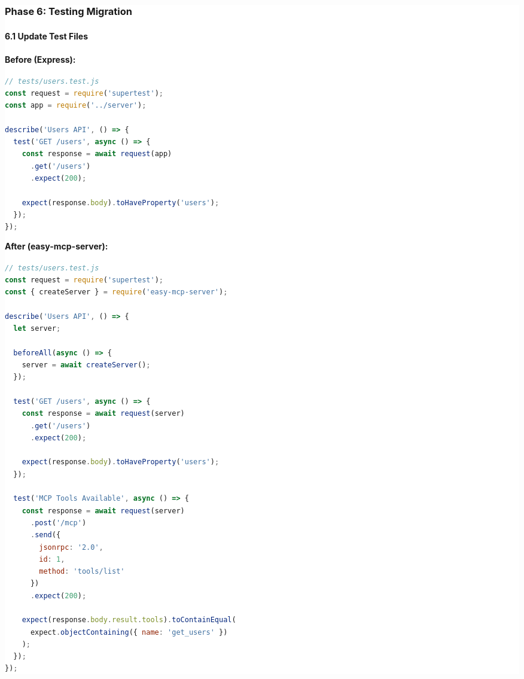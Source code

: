 ### **Phase 6: Testing Migration**

#### 6.1 Update Test Files

**Before (Express):**
```javascript
// tests/users.test.js
const request = require('supertest');
const app = require('../server');

describe('Users API', () => {
  test('GET /users', async () => {
    const response = await request(app)
      .get('/users')
      .expect(200);
    
    expect(response.body).toHaveProperty('users');
  });
});
```

**After (easy-mcp-server):**
```javascript
// tests/users.test.js
const request = require('supertest');
const { createServer } = require('easy-mcp-server');

describe('Users API', () => {
  let server;
  
  beforeAll(async () => {
    server = await createServer();
  });
  
  test('GET /users', async () => {
    const response = await request(server)
      .get('/users')
      .expect(200);
    
    expect(response.body).toHaveProperty('users');
  });
  
  test('MCP Tools Available', async () => {
    const response = await request(server)
      .post('/mcp')
      .send({
        jsonrpc: '2.0',
        id: 1,
        method: 'tools/list'
      })
      .expect(200);
    
    expect(response.body.result.tools).toContainEqual(
      expect.objectContaining({ name: 'get_users' })
    );
  });
});
```
